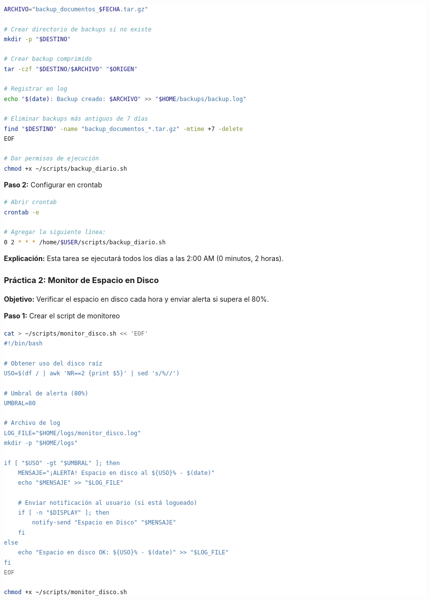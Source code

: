 ```bash
ARCHIVO="backup_documentos_$FECHA.tar.gz"

# Crear directorio de backups si no existe
mkdir -p "$DESTINO"

# Crear backup comprimido
tar -czf "$DESTINO/$ARCHIVO" "$ORIGEN"

# Registrar en log
echo "$(date): Backup creado: $ARCHIVO" >> "$HOME/backups/backup.log"

# Eliminar backups más antiguos de 7 días
find "$DESTINO" -name "backup_documentos_*.tar.gz" -mtime +7 -delete
EOF

# Dar permisos de ejecución
chmod +x ~/scripts/backup_diario.sh
```

**Paso 2:** Configurar en crontab
```bash
# Abrir crontab
crontab -e

# Agregar la siguiente línea:
0 2 * * * /home/$USER/scripts/backup_diario.sh
```

**Explicación:** Esta tarea se ejecutará todos los días a las 2:00 AM (0 minutos, 2 horas).

### Práctica 2: Monitor de Espacio en Disco

**Objetivo:** Verificar el espacio en disco cada hora y enviar alerta si supera el 80%.

**Paso 1:** Crear el script de monitoreo
```bash
cat > ~/scripts/monitor_disco.sh << 'EOF'
#!/bin/bash

# Obtener uso del disco raíz
USO=$(df / | awk 'NR==2 {print $5}' | sed 's/%//')

# Umbral de alerta (80%)
UMBRAL=80

# Archivo de log
LOG_FILE="$HOME/logs/monitor_disco.log"
mkdir -p "$HOME/logs"

if [ "$USO" -gt "$UMBRAL" ]; then
    MENSAJE="¡ALERTA! Espacio en disco al ${USO}% - $(date)"
    echo "$MENSAJE" >> "$LOG_FILE"

    # Enviar notificación al usuario (si está logueado)
    if [ -n "$DISPLAY" ]; then
        notify-send "Espacio en Disco" "$MENSAJE"
    fi
else
    echo "Espacio en disco OK: ${USO}% - $(date)" >> "$LOG_FILE"
fi
EOF

chmod +x ~/scripts/monitor_disco.sh
```
